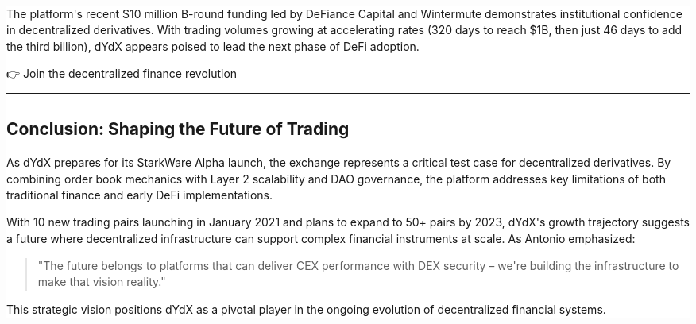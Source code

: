 The platform's recent $10 million B-round funding led by DeFiance Capital and Wintermute demonstrates institutional confidence in decentralized derivatives. With trading volumes growing at accelerating rates (320 days to reach $1B, then just 46 days to add the third billion), dYdX appears poised to lead the next phase of DeFi adoption.  

👉 [Join the decentralized finance revolution](https://bit.ly/okx-bonus)  

---

## Conclusion: Shaping the Future of Trading  

As dYdX prepares for its StarkWare Alpha launch, the exchange represents a critical test case for decentralized derivatives. By combining order book mechanics with Layer 2 scalability and DAO governance, the platform addresses key limitations of both traditional finance and early DeFi implementations.  

With 10 new trading pairs launching in January 2021 and plans to expand to 50+ pairs by 2023, dYdX's growth trajectory suggests a future where decentralized infrastructure can support complex financial instruments at scale. As Antonio emphasized:  
> "The future belongs to platforms that can deliver CEX performance with DEX security – we're building the infrastructure to make that vision reality."  

This strategic vision positions dYdX as a pivotal player in the ongoing evolution of decentralized financial systems.